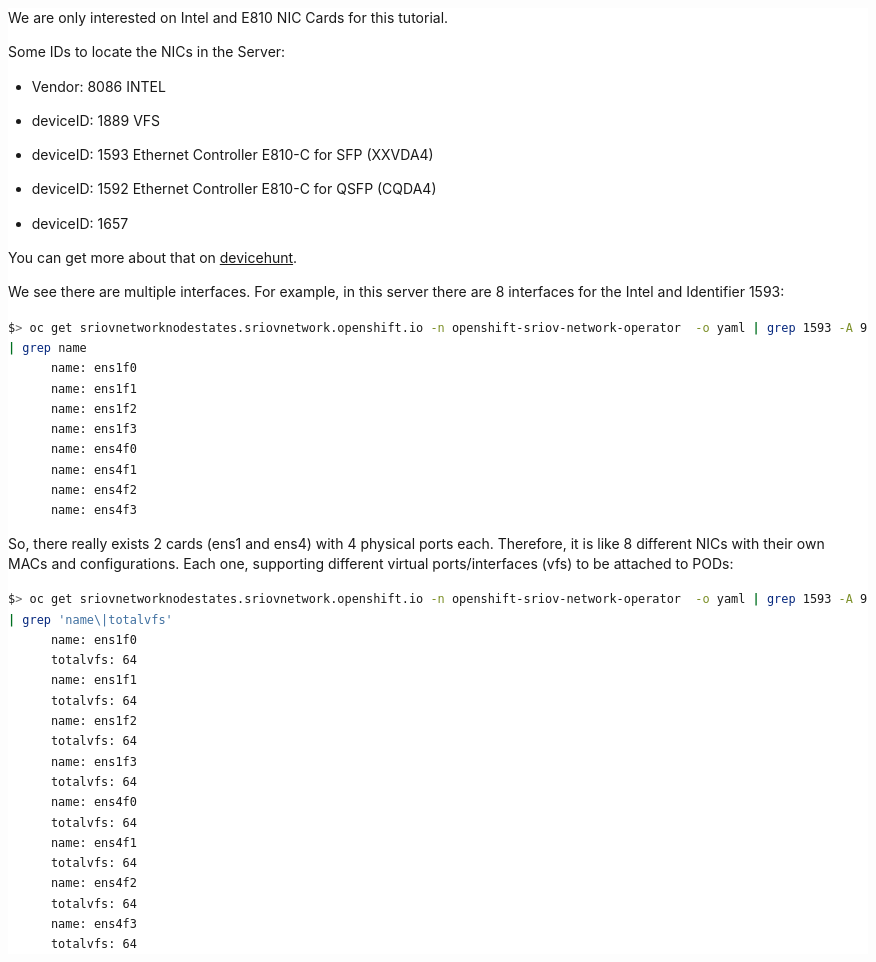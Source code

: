 We are only interested on Intel and E810 NIC Cards for this tutorial.

Some IDs to locate the NICs in the Server:

* Vendor: 8086 INTEL

* deviceID: 1889 VFS

* deviceID: 1593  Ethernet Controller E810-C for SFP (XXVDA4)

* deviceID: 1592  Ethernet Controller E810-C for QSFP (CQDA4)

* deviceID: 1657

You can get more about that on [devicehunt](https://devicehunt.com/).

We see there are multiple interfaces. For example, in this server there are 8 interfaces for the Intel and Identifier 1593: 

```bash
$> oc get sriovnetworknodestates.sriovnetwork.openshift.io -n openshift-sriov-network-operator  -o yaml | grep 1593 -A 9 | grep name 
      name: ens1f0
      name: ens1f1
      name: ens1f2
      name: ens1f3
      name: ens4f0
      name: ens4f1
      name: ens4f2
      name: ens4f3
```

So, there really exists 2 cards (ens1 and ens4) with 4 physical ports each. Therefore, it is like 8 different NICs with their own MACs and configurations. Each one, supporting different virtual ports/interfaces (vfs) to be attached to PODs:

```bash
$> oc get sriovnetworknodestates.sriovnetwork.openshift.io -n openshift-sriov-network-operator  -o yaml | grep 1593 -A 9 | grep 'name\|totalvfs'
      name: ens1f0
      totalvfs: 64
      name: ens1f1
      totalvfs: 64
      name: ens1f2
      totalvfs: 64
      name: ens1f3
      totalvfs: 64
      name: ens4f0
      totalvfs: 64
      name: ens4f1
      totalvfs: 64
      name: ens4f2
      totalvfs: 64
      name: ens4f3
      totalvfs: 64
```
